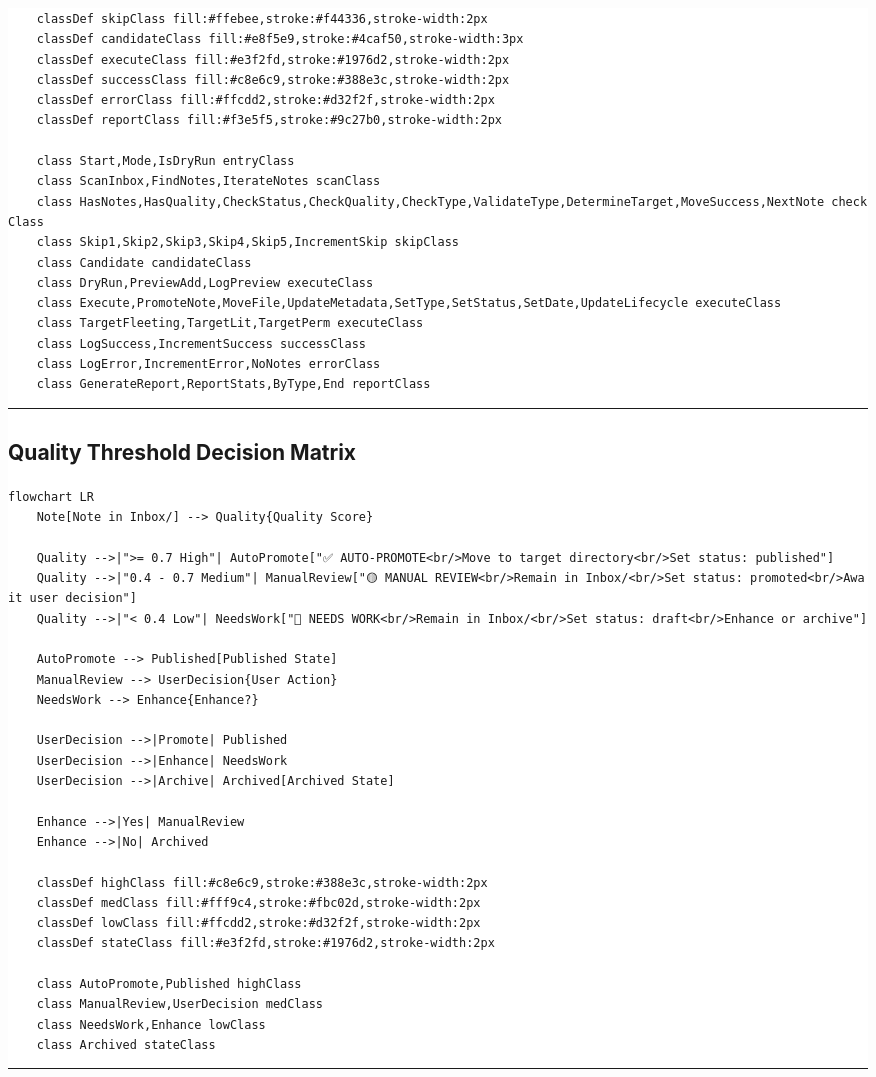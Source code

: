 ```mermaid
    classDef skipClass fill:#ffebee,stroke:#f44336,stroke-width:2px
    classDef candidateClass fill:#e8f5e9,stroke:#4caf50,stroke-width:3px
    classDef executeClass fill:#e3f2fd,stroke:#1976d2,stroke-width:2px
    classDef successClass fill:#c8e6c9,stroke:#388e3c,stroke-width:2px
    classDef errorClass fill:#ffcdd2,stroke:#d32f2f,stroke-width:2px
    classDef reportClass fill:#f3e5f5,stroke:#9c27b0,stroke-width:2px
    
    class Start,Mode,IsDryRun entryClass
    class ScanInbox,FindNotes,IterateNotes scanClass
    class HasNotes,HasQuality,CheckStatus,CheckQuality,CheckType,ValidateType,DetermineTarget,MoveSuccess,NextNote checkClass
    class Skip1,Skip2,Skip3,Skip4,Skip5,IncrementSkip skipClass
    class Candidate candidateClass
    class DryRun,PreviewAdd,LogPreview executeClass
    class Execute,PromoteNote,MoveFile,UpdateMetadata,SetType,SetStatus,SetDate,UpdateLifecycle executeClass
    class TargetFleeting,TargetLit,TargetPerm executeClass
    class LogSuccess,IncrementSuccess successClass
    class LogError,IncrementError,NoNotes errorClass
    class GenerateReport,ReportStats,ByType,End reportClass
```

---

## Quality Threshold Decision Matrix

```mermaid
flowchart LR
    Note[Note in Inbox/] --> Quality{Quality Score}
    
    Quality -->|">= 0.7 High"| AutoPromote["✅ AUTO-PROMOTE<br/>Move to target directory<br/>Set status: published"]
    Quality -->|"0.4 - 0.7 Medium"| ManualReview["🟡 MANUAL REVIEW<br/>Remain in Inbox/<br/>Set status: promoted<br/>Await user decision"]
    Quality -->|"< 0.4 Low"| NeedsWork["🔴 NEEDS WORK<br/>Remain in Inbox/<br/>Set status: draft<br/>Enhance or archive"]
    
    AutoPromote --> Published[Published State]
    ManualReview --> UserDecision{User Action}
    NeedsWork --> Enhance{Enhance?}
    
    UserDecision -->|Promote| Published
    UserDecision -->|Enhance| NeedsWork
    UserDecision -->|Archive| Archived[Archived State]
    
    Enhance -->|Yes| ManualReview
    Enhance -->|No| Archived
    
    classDef highClass fill:#c8e6c9,stroke:#388e3c,stroke-width:2px
    classDef medClass fill:#fff9c4,stroke:#fbc02d,stroke-width:2px
    classDef lowClass fill:#ffcdd2,stroke:#d32f2f,stroke-width:2px
    classDef stateClass fill:#e3f2fd,stroke:#1976d2,stroke-width:2px
    
    class AutoPromote,Published highClass
    class ManualReview,UserDecision medClass
    class NeedsWork,Enhance lowClass
    class Archived stateClass
```

---